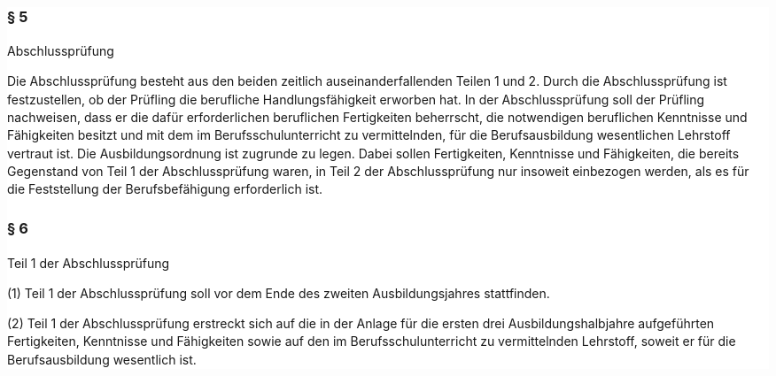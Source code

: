 </div>

</div>

<span id="BJNR064100013BJNE000600000.html"></span>

### § 5  
Abschlussprüfung

<div>

<div class="jnhtml">

<div>

<div class="jurAbsatz">

Die Abschlussprüfung besteht aus den beiden zeitlich
auseinanderfallenden Teilen 1 und 2. Durch die Abschlussprüfung ist
festzustellen, ob der Prüfling die berufliche Handlungsfähigkeit
erworben hat. In der Abschlussprüfung soll der Prüfling nachweisen, dass
er die dafür erforderlichen beruflichen Fertigkeiten beherrscht, die
notwendigen beruflichen Kenntnisse und Fähigkeiten besitzt und mit dem
im Berufsschulunterricht zu vermittelnden, für die Berufsausbildung
wesentlichen Lehrstoff vertraut ist. Die Ausbildungsordnung ist zugrunde
zu legen. Dabei sollen Fertigkeiten, Kenntnisse und Fähigkeiten, die
bereits Gegenstand von Teil 1 der Abschlussprüfung waren, in Teil 2 der
Abschlussprüfung nur insoweit einbezogen werden, als es für die
Feststellung der Berufsbefähigung erforderlich ist.

</div>

</div>

</div>

</div>

<span id="BJNR064100013BJNE000700000.html"></span>

### § 6  
Teil 1 der Abschlussprüfung

<div>

<div class="jnhtml">

<div>

<div class="jurAbsatz">

(1) Teil 1 der Abschlussprüfung soll vor dem Ende des zweiten
Ausbildungsjahres stattfinden.

</div>

<div class="jurAbsatz">

(2) Teil 1 der Abschlussprüfung erstreckt sich auf die in der Anlage für
die ersten drei Ausbildungshalbjahre aufgeführten Fertigkeiten,
Kenntnisse und Fähigkeiten sowie auf den im Berufsschulunterricht zu
vermittelnden Lehrstoff, soweit er für die Berufsausbildung wesentlich
ist.
